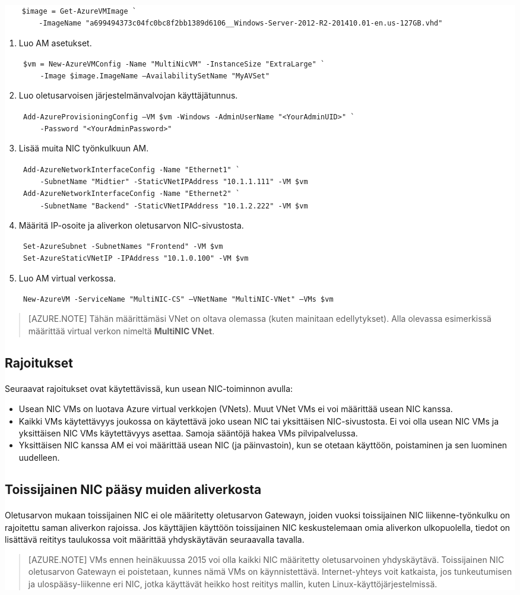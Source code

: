         $image = Get-AzureVMImage `
            -ImageName "a699494373c04fc0bc8f2bb1389d6106__Windows-Server-2012-R2-201410.01-en.us-127GB.vhd"

1. Luo AM asetukset.

        $vm = New-AzureVMConfig -Name "MultiNicVM" -InstanceSize "ExtraLarge" `
            -Image $image.ImageName –AvailabilitySetName "MyAVSet"

1. Luo oletusarvoisen järjestelmänvalvojan käyttäjätunnus.

        Add-AzureProvisioningConfig –VM $vm -Windows -AdminUserName "<YourAdminUID>" `
            -Password "<YourAdminPassword>"

1. Lisää muita NIC työnkulkuun AM.

        Add-AzureNetworkInterfaceConfig -Name "Ethernet1" `
            -SubnetName "Midtier" -StaticVNetIPAddress "10.1.1.111" -VM $vm
        Add-AzureNetworkInterfaceConfig -Name "Ethernet2" `
            -SubnetName "Backend" -StaticVNetIPAddress "10.1.2.222" -VM $vm

1. Määritä IP-osoite ja aliverkon oletusarvon NIC-sivustosta.

        Set-AzureSubnet -SubnetNames "Frontend" -VM $vm
        Set-AzureStaticVNetIP -IPAddress "10.1.0.100" -VM $vm

1. Luo AM virtual verkossa.

        New-AzureVM -ServiceName "MultiNIC-CS" –VNetName "MultiNIC-VNet" –VMs $vm

>[AZURE.NOTE] Tähän määrittämäsi VNet on oltava olemassa (kuten mainitaan edellytykset). Alla olevassa esimerkissä määrittää virtual verkon nimeltä **MultiNIC VNet**.

## <a name="limitations"></a>Rajoitukset

Seuraavat rajoitukset ovat käytettävissä, kun usean NIC-toiminnon avulla:

- Usean NIC VMs on luotava Azure virtual verkkojen (VNets). Muut VNet VMs ei voi määrittää usean NIC kanssa.
- Kaikki VMs käytettävyys joukossa on käytettävä joko usean NIC tai yksittäisen NIC-sivustosta. Ei voi olla usean NIC VMs ja yksittäisen NIC VMs käytettävyys asettaa. Samoja sääntöjä hakea VMs pilvipalvelussa.
- Yksittäisen NIC kanssa AM ei voi määrittää usean NIC (ja päinvastoin), kun se otetaan käyttöön, poistaminen ja sen luominen uudelleen.


## <a name="secondary-nics-access-to-other-subnets"></a>Toissijainen NIC pääsy muiden aliverkosta

Oletusarvon mukaan toissijainen NIC ei ole määritetty oletusarvon Gatewayn, joiden vuoksi toissijainen NIC liikenne-työnkulku on rajoitettu saman aliverkon rajoissa. Jos käyttäjien käyttöön toissijainen NIC keskustelemaan omia aliverkon ulkopuolella, tiedot on lisättävä reititys taulukossa voit määrittää yhdyskäytävän seuraavalla tavalla.

>[AZURE.NOTE] VMs ennen heinäkuussa 2015 voi olla kaikki NIC määritetty oletusarvoinen yhdyskäytävä. Toissijainen NIC oletusarvon Gatewayn ei poistetaan, kunnes nämä VMs on käynnistettävä. Internet-yhteys voit katkaista, jos tunkeutumisen ja ulospääsy-liikenne eri NIC, jotka käyttävät heikko host reititys mallin, kuten Linux-käyttöjärjestelmissä.

